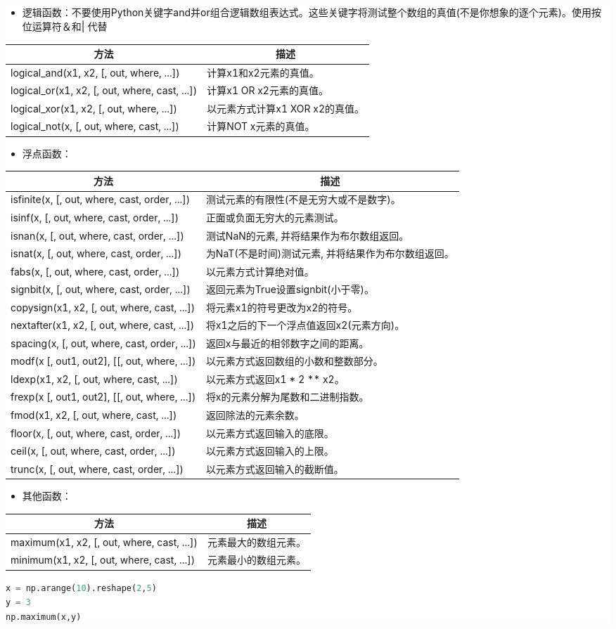 - 逻辑函数：不要使用Python关键字and并or组合逻辑数组表达式。这些关键字将测试整个数组的真值(不是你想象的逐个元素)。使用按位运算符＆和| 代替

| 方法                                                     | 描述                   |
|--------------------------------------------------------|----------------------|
| logical\_and\(x1, x2, \[, out, where, \.\.\.\]\)      | 计算x1和x2元素的真值。        |
| logical\_or\(x1, x2, \[, out, where, cast, \.\.\.\]\) | 计算x1 OR x2元素的真值。     |
| logical\_xor\(x1, x2, \[, out, where, \.\.\.\]\)      | 以元素方式计算x1 XOR x2的真值。 |
| logical\_not\(x, \[, out, where, cast, \.\.\.\]\)     | 计算NOT x元素的真值。        |

- 浮点函数：

| 方法                                                       | 描述                              |
|----------------------------------------------------------|---------------------------------|
| isfinite\(x, \[, out, where, cast, order, \.\.\.\]\)    | 测试元素的有限性\(不是无穷大或不是数字\)。         |
| isinf\(x, \[, out, where, cast, order, \.\.\.\]\)       | 正面或负面无穷大的元素测试。                  |
| isnan\(x, \[, out, where, cast, order, \.\.\.\]\)       | 测试NaN的元素, 并将结果作为布尔数组返回。         |
| isnat\(x, \[, out, where, cast, order, \.\.\.\]\)       | 为NaT\(不是时间\)测试元素, 并将结果作为布尔数组返回。 |
| fabs\(x, \[, out, where, cast, order, \.\.\.\]\)        | 以元素方式计算绝对值。                     |
| signbit\(x, \[, out, where, cast, order, \.\.\.\]\)     | 返回元素为True设置signbit\(小于零\)。      |
| copysign\(x1, x2, \[, out, where, cast, \.\.\.\]\)      | 将元素x1的符号更改为x2的符号。               |
| nextafter\(x1, x2, \[, out, where, cast, \.\.\.\]\)     | 将x1之后的下一个浮点值返回x2\(元素方向\)。       |
| spacing\(x, \[, out, where, cast, order, \.\.\.\]\)     | 返回x与最近的相邻数字之间的距离。               |
| modf\(x \[, out1, out2\], \[\[, out, where, \.\.\.\]\)  | 以元素方式返回数组的小数和整数部分。              |
| ldexp\(x1, x2, \[, out, where, cast, \.\.\.\]\)         | 以元素方式返回x1 \* 2 \*\* x2。         |
| frexp\(x \[, out1, out2\], \[\[, out, where, \.\.\.\]\) | 将x的元素分解为尾数和二进制指数。               |
| fmod\(x1, x2, \[, out, where, cast, \.\.\.\]\)          | 返回除法的元素余数。                      |
| floor\(x, \[, out, where, cast, order, \.\.\.\]\)       | 以元素方式返回输入的底限。                   |
| ceil\(x, \[, out, where, cast, order, \.\.\.\]\)        | 以元素方式返回输入的上限。                   |
| trunc\(x, \[, out, where, cast, order, \.\.\.\]\)       | 以元素方式返回输入的截断值。                  |

- 其他函数：

| 方法                                                 | 描述         |
|----------------------------------------------------|------------|
| maximum\(x1, x2, \[, out, where, cast, \.\.\.\]\) | 元素最大的数组元素。 |
| minimum\(x1, x2, \[, out, where, cast, \.\.\.\]\) | 元素最小的数组元素。 |


```python
x = np.arange(10).reshape(2,5)
y = 3
np.maximum(x,y)
```
